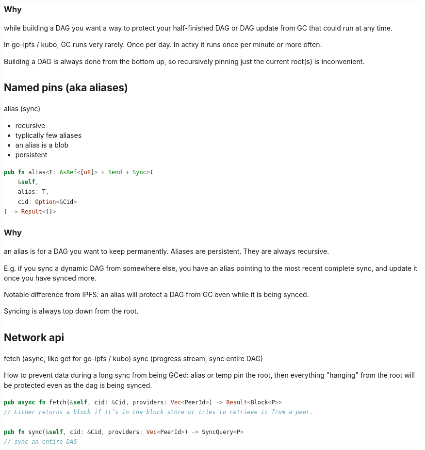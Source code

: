 ### Why

while building a DAG you want a way to protect your half-finished DAG or DAG update from GC that could run at any time.

In go-ipfs / kubo, GC runs very rarely. Once per day. In actxy it runs once per minute or more often.

Building a DAG is always done from the bottom up, so recursively pinning just the current root(s) is inconvenient.

## Named pins (aka aliases)

alias (sync)

- recursive
- typlically few aliases
- an alias is a blob
- persistent

```rust
pub fn alias<T: AsRef<[u8]> + Send + Sync>(
    &self,
    alias: T,
    cid: Option<&Cid>
) -> Result<()>
```

### Why

an alias is for a DAG you want to keep permanently. Aliases are persistent. They are always recursive.

E.g. if you sync a dynamic DAG from somewhere else, you have an alias pointing to the most recent complete sync, and update it once you have synced more.

Notable difference from IPFS: an alias will protect a DAG from GC even while it is being synced.

Syncing is always top down from the root.

## Network api

fetch (async, like get for go-ipfs / kubo)
sync (progress stream, sync entire DAG)

How to prevent data during a long sync from being GCed: alias or temp pin the root, then everything "hanging" from the root will be protected even as the dag is being synced.

```rust
pub async fn fetch(&self, cid: &Cid, providers: Vec<PeerId>) -> Result<Block<P>>
// Either returns a block if it’s in the block store or tries to retrieve it from a peer.

pub fn sync(&self, cid: &Cid, providers: Vec<PeerId>) -> SyncQuery<P>
// sync an entire DAG
```
